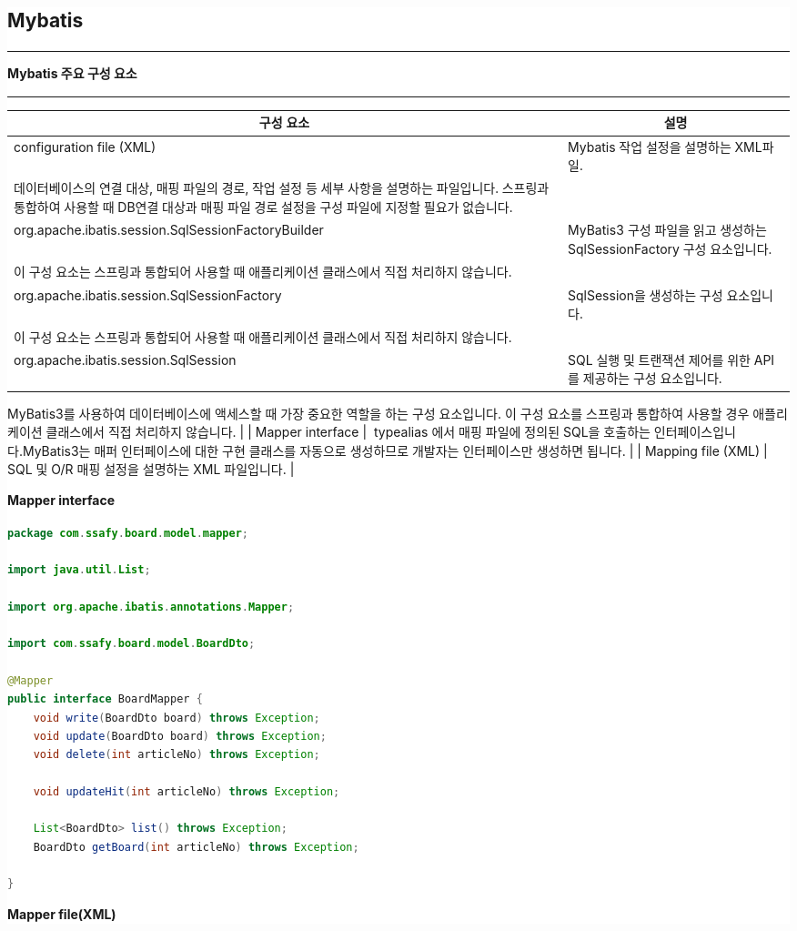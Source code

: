## **Mybatis**

---

**Mybatis 주요 구성 요소**

---

| 구성 요소 | 설명 |
| --- | --- |
| configuration file (XML) | Mybatis 작업 설정을 설명하는 XML파일.
데이터베이스의 연결 대상, 매핑 파일의 경로, 작업 설정 등 세부 사항을 설명하는 파일입니다. 스프링과 통합하여 사용할 때 DB연결 대상과 매핑 파일 경로 설정을 구성 파일에 지정할 필요가 없습니다. |
| org.apache.ibatis.session.SqlSessionFactoryBuilder | MyBatis3 구성 파일을 읽고 생성하는 SqlSessionFactory 구성 요소입니다.
이 구성 요소는 스프링과 통합되어 사용할 때 애플리케이션 클래스에서 직접 처리하지 않습니다. |
| org.apache.ibatis.session.SqlSessionFactory | SqlSession을 생성하는 구성 요소입니다.
이 구성 요소는 스프링과 통합되어 사용할 때 애플리케이션 클래스에서 직접 처리하지 않습니다. |
| org.apache.ibatis.session.SqlSession | SQL 실행 및 트랜잭션 제어를 위한 API를 제공하는 구성 요소입니다.
MyBatis3를 사용하여 데이터베이스에 액세스할 때 가장 중요한 역할을 하는 구성 요소입니다.
이 구성 요소를 스프링과 통합하여 사용할 경우 애플리케이션 클래스에서 직접 처리하지 않습니다. |
| Mapper interface |  typealias 에서 매핑 파일에 정의된 SQL을 호출하는 인터페이스입니다.MyBatis3는 매퍼 인터페이스에 대한 구현 클래스를 자동으로 생성하므로 개발자는 인터페이스만 생성하면 됩니다. |
| Mapping file (XML) | SQL 및 O/R 매핑 설정을 설명하는 XML 파일입니다. |

**Mapper interface**

```java
package com.ssafy.board.model.mapper;

import java.util.List;

import org.apache.ibatis.annotations.Mapper;

import com.ssafy.board.model.BoardDto;

@Mapper
public interface BoardMapper {
	void write(BoardDto board) throws Exception;
	void update(BoardDto board) throws Exception;
	void delete(int articleNo) throws Exception;
	
	void updateHit(int articleNo) throws Exception;
	
	List<BoardDto> list() throws Exception;
	BoardDto getBoard(int articleNo) throws Exception;

}
```

**Mapper file(XML)**

